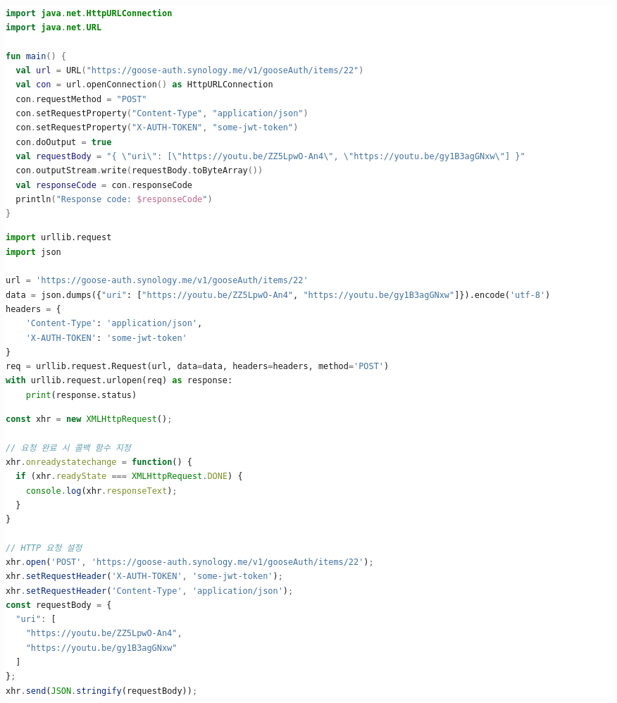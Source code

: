 ```kotlin
import java.net.HttpURLConnection
import java.net.URL

fun main() {
  val url = URL("https://goose-auth.synology.me/v1/gooseAuth/items/22")
  val con = url.openConnection() as HttpURLConnection
  con.requestMethod = "POST"
  con.setRequestProperty("Content-Type", "application/json")
  con.setRequestProperty("X-AUTH-TOKEN", "some-jwt-token")
  con.doOutput = true
  val requestBody = "{ \"uri\": [\"https://youtu.be/ZZ5LpwO-An4\", \"https://youtu.be/gy1B3agGNxw\"] }"
  con.outputStream.write(requestBody.toByteArray())
  val responseCode = con.responseCode
  println("Response code: $responseCode")
}
```

```python
import urllib.request
import json

url = 'https://goose-auth.synology.me/v1/gooseAuth/items/22'
data = json.dumps({"uri": ["https://youtu.be/ZZ5LpwO-An4", "https://youtu.be/gy1B3agGNxw"]}).encode('utf-8')
headers = {
    'Content-Type': 'application/json',
    'X-AUTH-TOKEN': 'some-jwt-token'
}
req = urllib.request.Request(url, data=data, headers=headers, method='POST')
with urllib.request.urlopen(req) as response:
    print(response.status)
```

```javascript
const xhr = new XMLHttpRequest();

// 요청 완료 시 콜백 함수 지정
xhr.onreadystatechange = function() {
  if (xhr.readyState === XMLHttpRequest.DONE) {
    console.log(xhr.responseText);
  }
}

// HTTP 요청 설정
xhr.open('POST', 'https://goose-auth.synology.me/v1/gooseAuth/items/22');
xhr.setRequestHeader('X-AUTH-TOKEN', 'some-jwt-token');
xhr.setRequestHeader('Content-Type', 'application/json');
const requestBody = {
  "uri": [
    "https://youtu.be/ZZ5LpwO-An4",
    "https://youtu.be/gy1B3agGNxw"
  ]
};
xhr.send(JSON.stringify(requestBody));
```
